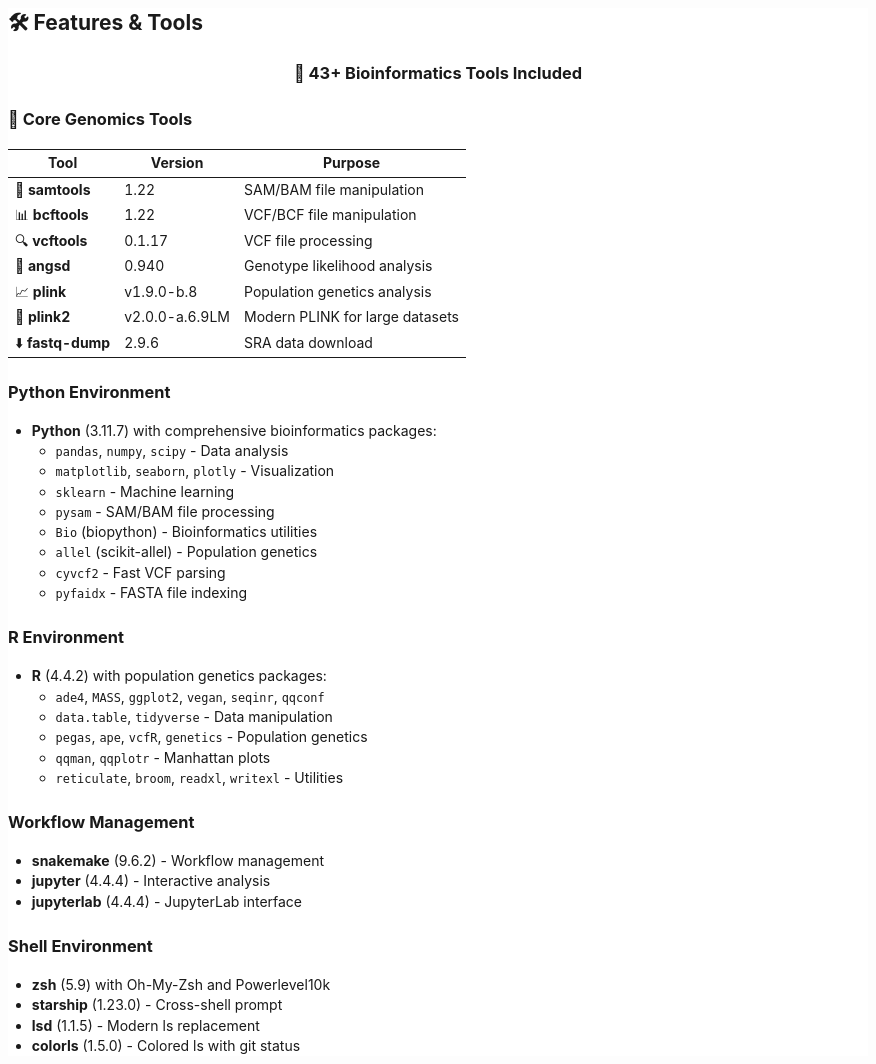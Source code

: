 ## 🛠️ **Features & Tools**

<div align="center">

### 🔬 **43+ Bioinformatics Tools Included**

</div>

### 🧬 **Core Genomics Tools**

| Tool | Version | Purpose |
|------|---------|---------|
| 🧬 **samtools** | 1.22 | SAM/BAM file manipulation |
| 📊 **bcftools** | 1.22 | VCF/BCF file manipulation |
| 🔍 **vcftools** | 0.1.17 | VCF file processing |
| 🧮 **angsd** | 0.940 | Genotype likelihood analysis |
| 📈 **plink** | v1.9.0-b.8 | Population genetics analysis |
| 🚀 **plink2** | v2.0.0-a.6.9LM | Modern PLINK for large datasets |
| ⬇️ **fastq-dump** | 2.9.6 | SRA data download |

### Python Environment
- **Python** (3.11.7) with comprehensive bioinformatics packages:
  - `pandas`, `numpy`, `scipy` - Data analysis
  - `matplotlib`, `seaborn`, `plotly` - Visualization
  - `sklearn` - Machine learning
  - `pysam` - SAM/BAM file processing
  - `Bio` (biopython) - Bioinformatics utilities
  - `allel` (scikit-allel) - Population genetics
  - `cyvcf2` - Fast VCF parsing
  - `pyfaidx` - FASTA file indexing

### R Environment
- **R** (4.4.2) with population genetics packages:
  - `ade4`, `MASS`, `ggplot2`, `vegan`, `seqinr`, `qqconf`
  - `data.table`, `tidyverse` - Data manipulation
  - `pegas`, `ape`, `vcfR`, `genetics` - Population genetics
  - `qqman`, `qqplotr` - Manhattan plots
  - `reticulate`, `broom`, `readxl`, `writexl` - Utilities

### Workflow Management
- **snakemake** (9.6.2) - Workflow management
- **jupyter** (4.4.4) - Interactive analysis
- **jupyterlab** (4.4.4) - JupyterLab interface

### Shell Environment
- **zsh** (5.9) with Oh-My-Zsh and Powerlevel10k
- **starship** (1.23.0) - Cross-shell prompt
- **lsd** (1.1.5) - Modern ls replacement
- **colorls** (1.5.0) - Colored ls with git status
